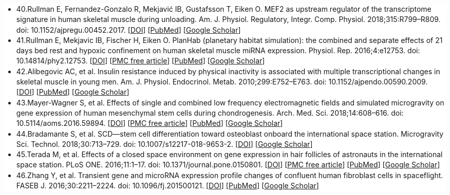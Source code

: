 *   40.Rullman E, Fernandez-Gonzalo R, Mekjavić IB, Gustafsson T, Eiken O. MEF2 as upstream regulator of the transcriptome signature in human skeletal muscle during unloading. Am. J. Physiol. Regulatory, Integr. Comp. Physiol. 2018;315:R799–R809. doi: 10.1152/ajpregu.00452.2017. \[[DOI](https://doi.org/10.1152/ajpregu.00452.2017)\] \[[PubMed](https://pubmed.ncbi.nlm.nih.gov/29995456/)\] \[[Google Scholar](https://scholar.google.com/scholar_lookup?journal=Am.%20J.%20Physiol.%20Regulatory,%20Integr.%20Comp.%20Physiol.&title=MEF2%20as%20upstream%20regulator%20of%20the%20transcriptome%20signature%20in%20human%20skeletal%20muscle%20during%20unloading&author=E%20Rullman&author=R%20Fernandez-Gonzalo&author=IB%20Mekjavi%C4%87&author=T%20Gustafsson&author=O%20Eiken&volume=315&publication_year=2018&pages=R799-R809&pmid=29995456&doi=10.1152/ajpregu.00452.2017&)\]
*   41.Rullman E, Mekjavic IB, Fischer H, Eiken O. PlanHab (planetary habitat simulation): the combined and separate effects of 21 days bed rest and hypoxic confinement on human skeletal muscle miRNA expression. Physiol. Rep. 2016;4:e12753. doi: 10.14814/phy2.12753. \[[DOI](https://doi.org/10.14814/phy2.12753)\] \[[PMC free article](https://www.ncbi.nlm.nih.gov/articles/PMC4848719/)\] \[[PubMed](https://pubmed.ncbi.nlm.nih.gov/27117806/)\] \[[Google Scholar](https://scholar.google.com/scholar_lookup?journal=Physiol.%20Rep.&title=PlanHab%20\(planetary%20habitat%20simulation\):%20the%20combined%20and%20separate%20effects%20of%2021%20days%20bed%20rest%20and%20hypoxic%20confinement%20on%20human%20skeletal%20muscle%20miRNA%20expression&author=E%20Rullman&author=IB%20Mekjavic&author=H%20Fischer&author=O%20Eiken&volume=4&publication_year=2016&pages=e12753&pmid=27117806&doi=10.14814/phy2.12753&)\]
*   42.Alibegovic AC, et al. Insulin resistance induced by physical inactivity is associated with multiple transcriptional changes in skeletal muscle in young men. Am. J. Physiol. Endocrinol. Metab. 2010;299:E752–E763. doi: 10.1152/ajpendo.00590.2009. \[[DOI](https://doi.org/10.1152/ajpendo.00590.2009)\] \[[PubMed](https://pubmed.ncbi.nlm.nih.gov/20739510/)\] \[[Google Scholar](https://scholar.google.com/scholar_lookup?journal=Am.%20J.%20Physiol.%20Endocrinol.%20Metab.&title=Insulin%20resistance%20induced%20by%20physical%20inactivity%20is%20associated%20with%20multiple%20transcriptional%20changes%20in%20skeletal%20muscle%20in%20young%20men&author=AC%20Alibegovic&volume=299&publication_year=2010&pages=E752-E763&pmid=20739510&doi=10.1152/ajpendo.00590.2009&)\]
*   43.Mayer-Wagner S, et al. Effects of single and combined low frequency electromagnetic fields and simulated microgravity on gene expression of human mesenchymal stem cells during chondrogenesis. Arch. Med. Sci. 2018;14:608–616. doi: 10.5114/aoms.2016.59894. \[[DOI](https://doi.org/10.5114/aoms.2016.59894)\] \[[PMC free article](https://www.ncbi.nlm.nih.gov/articles/PMC5949910/)\] \[[PubMed](https://pubmed.ncbi.nlm.nih.gov/29765449/)\] \[[Google Scholar](https://scholar.google.com/scholar_lookup?journal=Arch.%20Med.%20Sci.&title=Effects%20of%20single%20and%20combined%20low%20frequency%20electromagnetic%20fields%20and%20simulated%20microgravity%20on%20gene%20expression%20of%20human%20mesenchymal%20stem%20cells%20during%20chondrogenesis&author=S%20Mayer-Wagner&volume=14&publication_year=2018&pages=608-616&pmid=29765449&doi=10.5114/aoms.2016.59894&)\]
*   44.Bradamante S, et al. SCD—stem cell differentiation toward osteoblast onboard the international space station. Microgravity Sci. Technol. 2018;30:713–729. doi: 10.1007/s12217-018-9653-2. \[[DOI](https://doi.org/10.1007/s12217-018-9653-2)\] \[[Google Scholar](https://scholar.google.com/scholar_lookup?journal=Microgravity%20Sci.%20Technol.&title=SCD%E2%80%94stem%20cell%20differentiation%20toward%20osteoblast%20onboard%20the%20international%20space%20station&author=S%20Bradamante&volume=30&publication_year=2018&pages=713-729&doi=10.1007/s12217-018-9653-2&)\]
*   45.Terada M, et al. Effects of a closed space environment on gene expression in hair follicles of astronauts in the international space station. PLoS ONE. 2016;11:1–17. doi: 10.1371/journal.pone.0150801. \[[DOI](https://doi.org/10.1371/journal.pone.0150801)\] \[[PMC free article](https://www.ncbi.nlm.nih.gov/articles/PMC4814050/)\] \[[PubMed](https://pubmed.ncbi.nlm.nih.gov/27029003/)\] \[[Google Scholar](https://scholar.google.com/scholar_lookup?journal=PLoS%20ONE&title=Effects%20of%20a%20closed%20space%20environment%20on%20gene%20expression%20in%20hair%20follicles%20of%20astronauts%20in%20the%20international%20space%20station&author=M%20Terada&volume=11&publication_year=2016&pages=1-17&pmid=27029003&doi=10.1371/journal.pone.0150801&)\]
*   46.Zhang Y, et al. Transient gene and microRNA expression profile changes of confluent human fibroblast cells in spaceflight. FASEB J. 2016;30:2211–2224. doi: 10.1096/fj.201500121. \[[DOI](https://doi.org/10.1096/fj.201500121)\] \[[PubMed](https://pubmed.ncbi.nlm.nih.gov/26917741/)\] \[[Google Scholar](https://scholar.google.com/scholar_lookup?journal=FASEB%20J.&title=Transient%20gene%20and%20microRNA%20expression%20profile%20changes%20of%20confluent%20human%20fibroblast%20cells%20in%20spaceflight&author=Y%20Zhang&volume=30&publication_year=2016&pages=2211-2224&pmid=26917741&doi=10.1096/fj.201500121&)\]